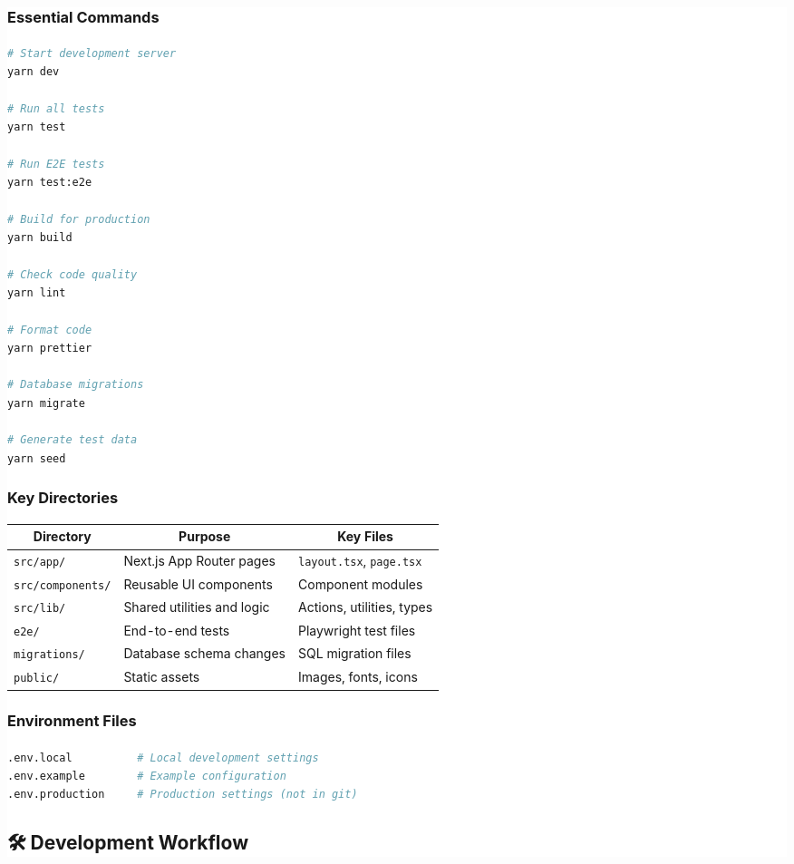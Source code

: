 ### Essential Commands

```bash
# Start development server
yarn dev

# Run all tests
yarn test

# Run E2E tests
yarn test:e2e

# Build for production
yarn build

# Check code quality
yarn lint

# Format code
yarn prettier

# Database migrations
yarn migrate

# Generate test data
yarn seed
```

### Key Directories

| Directory         | Purpose                    | Key Files                 |
| ----------------- | -------------------------- | ------------------------- |
| `src/app/`        | Next.js App Router pages   | `layout.tsx`, `page.tsx`  |
| `src/components/` | Reusable UI components     | Component modules         |
| `src/lib/`        | Shared utilities and logic | Actions, utilities, types |
| `e2e/`            | End-to-end tests           | Playwright test files     |
| `migrations/`     | Database schema changes    | SQL migration files       |
| `public/`         | Static assets              | Images, fonts, icons      |

### Environment Files

```bash
.env.local          # Local development settings
.env.example        # Example configuration
.env.production     # Production settings (not in git)
```

## 🛠️ Development Workflow
